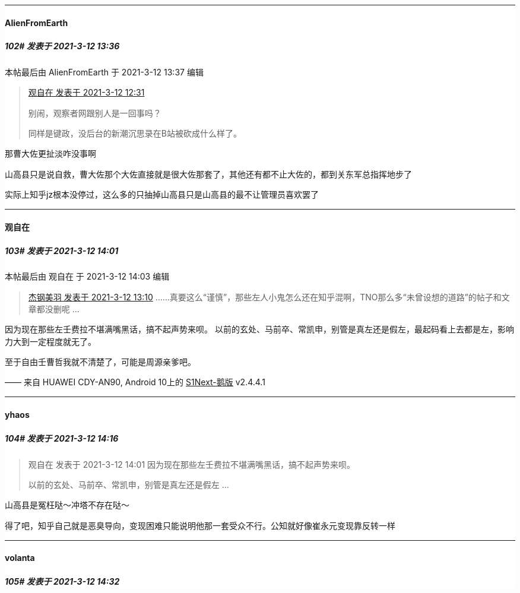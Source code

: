 
*****

####  AlienFromEarth  
##### 102#       发表于 2021-3-12 13:36


 本帖最后由 AlienFromEarth 于 2021-3-12 13:37 编辑 
<blockquote><a href="httphttps://bbs.saraba1st.com/2b/forum.php?mod=redirect&amp;goto=findpost&amp;pid=50599363&amp;ptid=1992631" target="_blank">观自在 发表于 2021-3-12 12:31</a>

别闹，观察者网跟别人是一回事吗？

同样是键政，没后台的新潮沉思录在B站被砍成什么样了。</blockquote>
那曹大佐更扯淡咋没事啊


山高县只是说自救，曹大佐那个大佐直接就是很大佐那套了，其他还有都不止大佐的，都到关东军总指挥地步了


实际上知乎jz根本没停过，这么多的只抽掉山高县只是山高县的最不让管理员喜欢罢了


*****

####  观自在  
##### 103#       发表于 2021-3-12 14:01


 本帖最后由 观自在 于 2021-3-12 14:03 编辑 
<blockquote><a href="httphttps://bbs.saraba1st.com/2b/forum.php?mod=redirect&amp;goto=findpost&amp;pid=50599849&amp;ptid=1992631" target="_blank">杰钢美羽 发表于 2021-3-12 13:10</a>
……真要这么“谨慎”，那些左人小鬼怎么还在知乎混啊，TNO那么多“未曾设想的道路”的帖子和文章都没删呢 ...</blockquote>
因为现在那些左壬费拉不堪满嘴黑话，搞不起声势来呗。
以前的玄处、马前卒、常凯申，别管是真左还是假左，最起码看上去都是左，影响力大到一定程度就无了。

至于自由壬曹哲我就不清楚了，可能是周源亲爹吧。

—— 来自 HUAWEI CDY-AN90, Android 10上的 [S1Next-鹅版](https://github.com/ykrank/S1-Next/releases) v2.4.4.1


*****

####  yhaos  
##### 104#       发表于 2021-3-12 14:16


<blockquote>观自在 发表于 2021-3-12 14:01
因为现在那些左壬费拉不堪满嘴黑话，搞不起声势来呗。

以前的玄处、马前卒、常凯申，别管是真左还是假左 ...</blockquote>
山高县是冤枉哒～冲塔不存在哒～

得了吧，知乎自己就是恶臭导向，变现困难只能说明他那一套受众不行。公知就好像崔永元变现靠反转一样


*****

####  volanta  
##### 105#       发表于 2021-3-12 14:32
